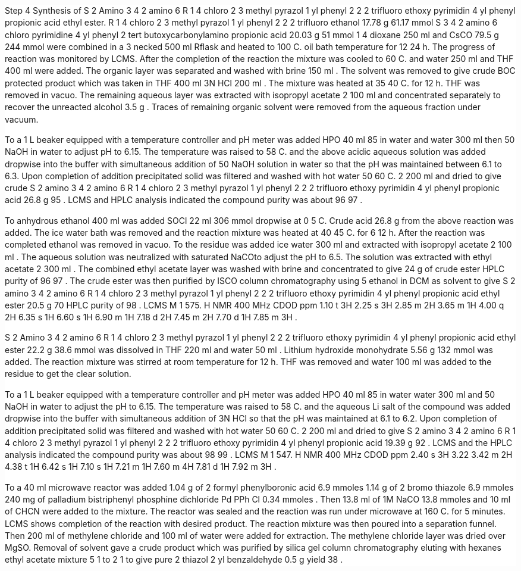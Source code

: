Step 4 Synthesis of S 2 Amino 3 4 2 amino 6 R 1 4 chloro 2 3 methyl pyrazol 1 yl phenyl 2 2 2 trifluoro ethoxy pyrimidin 4 yl phenyl propionic acid ethyl ester. R 1 4 chloro 2 3 methyl pyrazol 1 yl phenyl 2 2 2 trifluoro ethanol 17.78 g 61.17 mmol S 3 4 2 amino 6 chloro pyrimidine 4 yl phenyl 2 tert butoxycarbonylamino propionic acid 20.03 g 51 mmol 1 4 dioxane 250 ml and CsCO 79.5 g 244 mmol were combined in a 3 necked 500 ml Rflask and heated to 100 C. oil bath temperature for 12 24 h. The progress of reaction was monitored by LCMS. After the completion of the reaction the mixture was cooled to 60 C. and water 250 ml and THF 400 ml were added. The organic layer was separated and washed with brine 150 ml . The solvent was removed to give crude BOC protected product which was taken in THF 400 ml 3N HCl 200 ml . The mixture was heated at 35 40 C. for 12 h. THF was removed in vacuo. The remaining aqueous layer was extracted with isopropyl acetate 2 100 ml and concentrated separately to recover the unreacted alcohol 3.5 g . Traces of remaining organic solvent were removed from the aqueous fraction under vacuum.

To a 1 L beaker equipped with a temperature controller and pH meter was added HPO 40 ml 85 in water and water 300 ml then 50 NaOH in water to adjust pH to 6.15. The temperature was raised to 58 C. and the above acidic aqueous solution was added dropwise into the buffer with simultaneous addition of 50 NaOH solution in water so that the pH was maintained between 6.1 to 6.3. Upon completion of addition precipitated solid was filtered and washed with hot water 50 60 C. 2 200 ml and dried to give crude S 2 amino 3 4 2 amino 6 R 1 4 chloro 2 3 methyl pyrazol 1 yl phenyl 2 2 2 trifluoro ethoxy pyrimidin 4 yl phenyl propionic acid 26.8 g 95 . LCMS and HPLC analysis indicated the compound purity was about 96 97 .

To anhydrous ethanol 400 ml was added SOCl 22 ml 306 mmol dropwise at 0 5 C. Crude acid 26.8 g from the above reaction was added. The ice water bath was removed and the reaction mixture was heated at 40 45 C. for 6 12 h. After the reaction was completed ethanol was removed in vacuo. To the residue was added ice water 300 ml and extracted with isopropyl acetate 2 100 ml . The aqueous solution was neutralized with saturated NaCOto adjust the pH to 6.5. The solution was extracted with ethyl acetate 2 300 ml . The combined ethyl acetate layer was washed with brine and concentrated to give 24 g of crude ester HPLC purity of 96 97 . The crude ester was then purified by ISCO column chromatography using 5 ethanol in DCM as solvent to give S 2 amino 3 4 2 amino 6 R 1 4 chloro 2 3 methyl pyrazol 1 yl phenyl 2 2 2 trifluoro ethoxy pyrimidin 4 yl phenyl propionic acid ethyl ester 20.5 g 70 HPLC purity of 98 . LCMS M 1 575. H NMR 400 MHz CDOD ppm 1.10 t 3H 2.25 s 3H 2.85 m 2H 3.65 m 1H 4.00 q 2H 6.35 s 1H 6.60 s 1H 6.90 m 1H 7.18 d 2H 7.45 m 2H 7.70 d 1H 7.85 m 3H .

 S 2 Amino 3 4 2 amino 6 R 1 4 chloro 2 3 methyl pyrazol 1 yl phenyl 2 2 2 trifluoro ethoxy pyrimidin 4 yl phenyl propionic acid ethyl ester 22.2 g 38.6 mmol was dissolved in THF 220 ml and water 50 ml . Lithium hydroxide monohydrate 5.56 g 132 mmol was added. The reaction mixture was stirred at room temperature for 12 h. THF was removed and water 100 ml was added to the residue to get the clear solution.

To a 1 L beaker equipped with a temperature controller and pH meter was added HPO 40 ml 85 in water water 300 ml and 50 NaOH in water to adjust the pH to 6.15. The temperature was raised to 58 C. and the aqueous Li salt of the compound was added dropwise into the buffer with simultaneous addition of 3N HCl so that the pH was maintained at 6.1 to 6.2. Upon completion of addition precipitated solid was filtered and washed with hot water 50 60 C. 2 200 ml and dried to give S 2 amino 3 4 2 amino 6 R 1 4 chloro 2 3 methyl pyrazol 1 yl phenyl 2 2 2 trifluoro ethoxy pyrimidin 4 yl phenyl propionic acid 19.39 g 92 . LCMS and the HPLC analysis indicated the compound purity was about 98 99 . LCMS M 1 547. H NMR 400 MHz CDOD ppm 2.40 s 3H 3.22 3.42 m 2H 4.38 t 1H 6.42 s 1H 7.10 s 1H 7.21 m 1H 7.60 m 4H 7.81 d 1H 7.92 m 3H .

To a 40 ml microwave reactor was added 1.04 g of 2 formyl phenylboronic acid 6.9 mmoles 1.14 g of 2 bromo thiazole 6.9 mmoles 240 mg of palladium bistriphenyl phosphine dichloride Pd PPh Cl 0.34 mmoles . Then 13.8 ml of 1M NaCO 13.8 mmoles and 10 ml of CHCN were added to the mixture. The reactor was sealed and the reaction was run under microwave at 160 C. for 5 minutes. LCMS shows completion of the reaction with desired product. The reaction mixture was then poured into a separation funnel. Then 200 ml of methylene chloride and 100 ml of water were added for extraction. The methylene chloride layer was dried over MgSO. Removal of solvent gave a crude product which was purified by silica gel column chromatography eluting with hexanes ethyl acetate mixture 5 1 to 2 1 to give pure 2 thiazol 2 yl benzaldehyde 0.5 g yield 38 .
